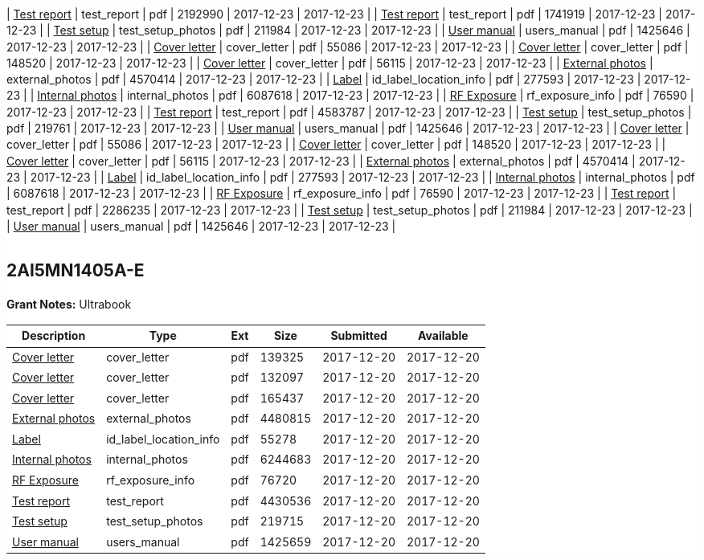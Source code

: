 | [Test report](2AI5MN1405A-H/05506e2edb61c694906d1e1b6e9ef336/3690862.pdf) | test_report | pdf | 2192990 | 2017-12-23 | 2017-12-23 |
| [Test report](2AI5MN1405A-H/05506e2edb61c694906d1e1b6e9ef336/3690863.pdf) | test_report | pdf | 1741919 | 2017-12-23 | 2017-12-23 |
| [Test setup](2AI5MN1405A-H/05506e2edb61c694906d1e1b6e9ef336/3690864.pdf) | test_setup_photos | pdf | 211984 | 2017-12-23 | 2017-12-23 |
| [User manual](2AI5MN1405A-H/05506e2edb61c694906d1e1b6e9ef336/3690850.pdf) | users_manual | pdf | 1425646 | 2017-12-23 | 2017-12-23 |
| [Cover letter](2AI5MN1405A-H/1fe3eb9595f54d294fce896f5f807753/3690838.pdf) | cover_letter | pdf | 55086 | 2017-12-23 | 2017-12-23 |
| [Cover letter](2AI5MN1405A-H/1fe3eb9595f54d294fce896f5f807753/3690839.pdf) | cover_letter | pdf | 148520 | 2017-12-23 | 2017-12-23 |
| [Cover letter](2AI5MN1405A-H/1fe3eb9595f54d294fce896f5f807753/3690840.pdf) | cover_letter | pdf | 56115 | 2017-12-23 | 2017-12-23 |
| [External photos](2AI5MN1405A-H/1fe3eb9595f54d294fce896f5f807753/3690841.pdf) | external_photos | pdf | 4570414 | 2017-12-23 | 2017-12-23 |
| [Label](2AI5MN1405A-H/1fe3eb9595f54d294fce896f5f807753/3690842.pdf) | id_label_location_info | pdf | 277593 | 2017-12-23 | 2017-12-23 |
| [Internal photos](2AI5MN1405A-H/1fe3eb9595f54d294fce896f5f807753/3690843.pdf) | internal_photos | pdf | 6087618 | 2017-12-23 | 2017-12-23 |
| [RF Exposure](2AI5MN1405A-H/1fe3eb9595f54d294fce896f5f807753/3690846.pdf) | rf_exposure_info | pdf | 76590 | 2017-12-23 | 2017-12-23 |
| [Test report](2AI5MN1405A-H/1fe3eb9595f54d294fce896f5f807753/3690848.pdf) | test_report | pdf | 4583787 | 2017-12-23 | 2017-12-23 |
| [Test setup](2AI5MN1405A-H/1fe3eb9595f54d294fce896f5f807753/3690849.pdf) | test_setup_photos | pdf | 219761 | 2017-12-23 | 2017-12-23 |
| [User manual](2AI5MN1405A-H/1fe3eb9595f54d294fce896f5f807753/3690850.pdf) | users_manual | pdf | 1425646 | 2017-12-23 | 2017-12-23 |
| [Cover letter](2AI5MN1405A-H/65d60c7a7c7ae8bf444ee7bd4f01e5e2/3690838.pdf) | cover_letter | pdf | 55086 | 2017-12-23 | 2017-12-23 |
| [Cover letter](2AI5MN1405A-H/65d60c7a7c7ae8bf444ee7bd4f01e5e2/3690839.pdf) | cover_letter | pdf | 148520 | 2017-12-23 | 2017-12-23 |
| [Cover letter](2AI5MN1405A-H/65d60c7a7c7ae8bf444ee7bd4f01e5e2/3690840.pdf) | cover_letter | pdf | 56115 | 2017-12-23 | 2017-12-23 |
| [External photos](2AI5MN1405A-H/65d60c7a7c7ae8bf444ee7bd4f01e5e2/3690841.pdf) | external_photos | pdf | 4570414 | 2017-12-23 | 2017-12-23 |
| [Label](2AI5MN1405A-H/65d60c7a7c7ae8bf444ee7bd4f01e5e2/3690842.pdf) | id_label_location_info | pdf | 277593 | 2017-12-23 | 2017-12-23 |
| [Internal photos](2AI5MN1405A-H/65d60c7a7c7ae8bf444ee7bd4f01e5e2/3690843.pdf) | internal_photos | pdf | 6087618 | 2017-12-23 | 2017-12-23 |
| [RF Exposure](2AI5MN1405A-H/65d60c7a7c7ae8bf444ee7bd4f01e5e2/3690846.pdf) | rf_exposure_info | pdf | 76590 | 2017-12-23 | 2017-12-23 |
| [Test report](2AI5MN1405A-H/65d60c7a7c7ae8bf444ee7bd4f01e5e2/3690877.pdf) | test_report | pdf | 2286235 | 2017-12-23 | 2017-12-23 |
| [Test setup](2AI5MN1405A-H/65d60c7a7c7ae8bf444ee7bd4f01e5e2/3690864.pdf) | test_setup_photos | pdf | 211984 | 2017-12-23 | 2017-12-23 |
| [User manual](2AI5MN1405A-H/65d60c7a7c7ae8bf444ee7bd4f01e5e2/3690850.pdf) | users_manual | pdf | 1425646 | 2017-12-23 | 2017-12-23 |
## 2AI5MN1405A-E
**Grant Notes:** Ultrabook

| Description | Type | Ext | Size | Submitted | Available |
| ----------- | ---- | --- | ---- | --------- | --------- |
| [Cover letter](2AI5MN1405A-E/96afb7e2c433439e89d369276b3d0701/3685996.pdf) | cover_letter | pdf | 139325 | 2017-12-20 | 2017-12-20 |
| [Cover letter](2AI5MN1405A-E/96afb7e2c433439e89d369276b3d0701/3685997.pdf) | cover_letter | pdf | 132097 | 2017-12-20 | 2017-12-20 |
| [Cover letter](2AI5MN1405A-E/96afb7e2c433439e89d369276b3d0701/3685998.pdf) | cover_letter | pdf | 165437 | 2017-12-20 | 2017-12-20 |
| [External photos](2AI5MN1405A-E/96afb7e2c433439e89d369276b3d0701/3685999.pdf) | external_photos | pdf | 4480815 | 2017-12-20 | 2017-12-20 |
| [Label](2AI5MN1405A-E/96afb7e2c433439e89d369276b3d0701/3686000.pdf) | id_label_location_info | pdf | 55278 | 2017-12-20 | 2017-12-20 |
| [Internal photos](2AI5MN1405A-E/96afb7e2c433439e89d369276b3d0701/3686001.pdf) | internal_photos | pdf | 6244683 | 2017-12-20 | 2017-12-20 |
| [RF Exposure](2AI5MN1405A-E/96afb7e2c433439e89d369276b3d0701/3686004.pdf) | rf_exposure_info | pdf | 76720 | 2017-12-20 | 2017-12-20 |
| [Test report](2AI5MN1405A-E/96afb7e2c433439e89d369276b3d0701/3686006.pdf) | test_report | pdf | 4430536 | 2017-12-20 | 2017-12-20 |
| [Test setup](2AI5MN1405A-E/96afb7e2c433439e89d369276b3d0701/3686007.pdf) | test_setup_photos | pdf | 219715 | 2017-12-20 | 2017-12-20 |
| [User manual](2AI5MN1405A-E/96afb7e2c433439e89d369276b3d0701/3686032.pdf) | users_manual | pdf | 1425659 | 2017-12-20 | 2017-12-20 |